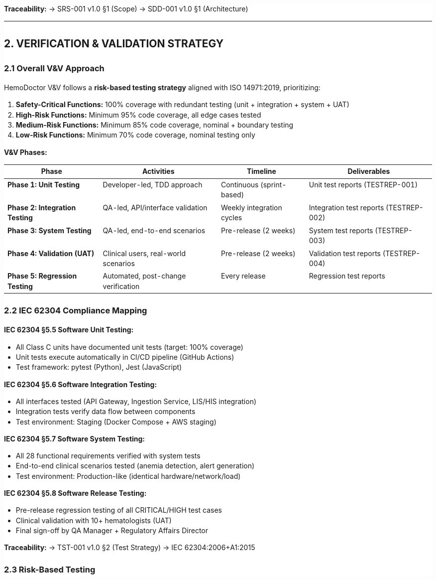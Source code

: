**Traceability:** → SRS-001 v1.0 §1 (Scope) → SDD-001 v1.0 §1 (Architecture)

---

## 2. VERIFICATION & VALIDATION STRATEGY

### 2.1 Overall V&V Approach

HemoDoctor V&V follows a **risk-based testing strategy** aligned with ISO 14971:2019, prioritizing:

1. **Safety-Critical Functions:** 100% coverage with redundant testing (unit + integration + system + UAT)
2. **High-Risk Functions:** Minimum 95% code coverage, all edge cases tested
3. **Medium-Risk Functions:** Minimum 85% code coverage, nominal + boundary testing
4. **Low-Risk Functions:** Minimum 70% code coverage, nominal testing only

**V&V Phases:**

| Phase | Activities | Timeline | Deliverables |
|-------|------------|----------|--------------|
| **Phase 1: Unit Testing** | Developer-led, TDD approach | Continuous (sprint-based) | Unit test reports (TESTREP-001) |
| **Phase 2: Integration Testing** | QA-led, API/interface validation | Weekly integration cycles | Integration test reports (TESTREP-002) |
| **Phase 3: System Testing** | QA-led, end-to-end scenarios | Pre-release (2 weeks) | System test reports (TESTREP-003) |
| **Phase 4: Validation (UAT)** | Clinical users, real-world scenarios | Pre-release (2 weeks) | Validation test reports (TESTREP-004) |
| **Phase 5: Regression Testing** | Automated, post-change verification | Every release | Regression test reports |

### 2.2 IEC 62304 Compliance Mapping

**IEC 62304 §5.5 Software Unit Testing:**
- All Class C units have documented unit tests (target: 100% coverage)
- Unit tests execute automatically in CI/CD pipeline (GitHub Actions)
- Test framework: pytest (Python), Jest (JavaScript)

**IEC 62304 §5.6 Software Integration Testing:**
- All interfaces tested (API Gateway, Ingestion Service, LIS/HIS integration)
- Integration tests verify data flow between components
- Test environment: Staging (Docker Compose + AWS staging)

**IEC 62304 §5.7 Software System Testing:**
- All 28 functional requirements verified with system tests
- End-to-end clinical scenarios tested (anemia detection, alert generation)
- Test environment: Production-like (identical hardware/network/load)

**IEC 62304 §5.8 Software Release Testing:**
- Pre-release regression testing of all CRITICAL/HIGH test cases
- Clinical validation with 10+ hematologists (UAT)
- Final sign-off by QA Manager + Regulatory Affairs Director

**Traceability:** → TST-001 v1.0 §2 (Test Strategy) → IEC 62304:2006+A1:2015

### 2.3 Risk-Based Testing
